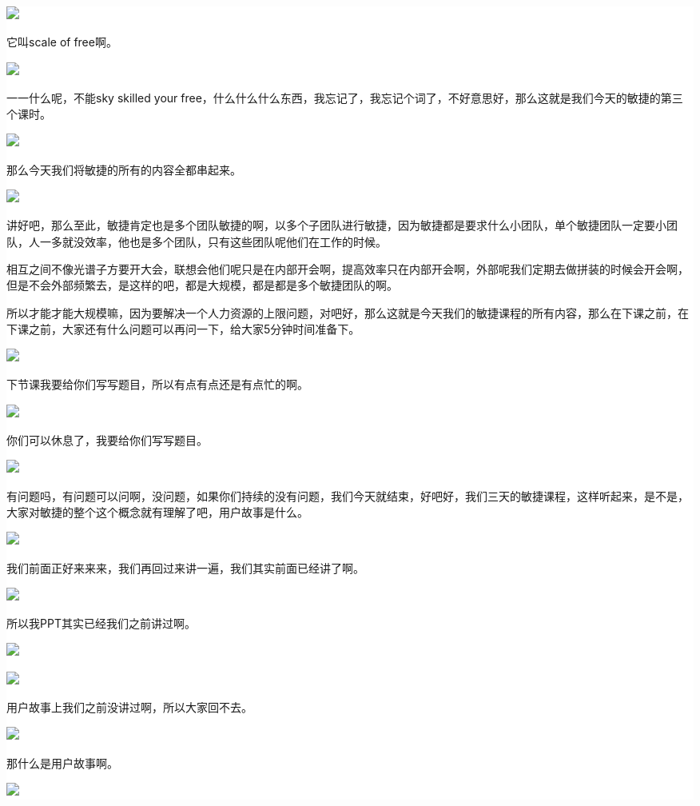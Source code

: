 ![](img/10343881c6ba0aebee1d2ab72fab44ee_490.png)

它叫scale of free啊。

![](img/10343881c6ba0aebee1d2ab72fab44ee_492.png)

一一什么呢，不能sky skilled your free，什么什么什么东西，我忘记了，我忘记个词了，不好意思好，那么这就是我们今天的敏捷的第三个课时。



![](img/10343881c6ba0aebee1d2ab72fab44ee_494.png)

那么今天我们将敏捷的所有的内容全都串起来。

![](img/10343881c6ba0aebee1d2ab72fab44ee_496.png)

讲好吧，那么至此，敏捷肯定也是多个团队敏捷的啊，以多个子团队进行敏捷，因为敏捷都是要求什么小团队，单个敏捷团队一定要小团队，人一多就没效率，他也是多个团队，只有这些团队呢他们在工作的时候。

相互之间不像光谱子方要开大会，联想会他们呢只是在内部开会啊，提高效率只在内部开会啊，外部呢我们定期去做拼装的时候会开会啊，但是不会外部频繁去，是这样的吧，都是大规模，都是都是多个敏捷团队的啊。

所以才能才能大规模嘛，因为要解决一个人力资源的上限问题，对吧好，那么这就是今天我们的敏捷课程的所有内容，那么在下课之前，在下课之前，大家还有什么问题可以再问一下，给大家5分钟时间准备下。



![](img/10343881c6ba0aebee1d2ab72fab44ee_498.png)

下节课我要给你们写写题目，所以有点有点还是有点忙的啊。

![](img/10343881c6ba0aebee1d2ab72fab44ee_500.png)

你们可以休息了，我要给你们写写题目。

![](img/10343881c6ba0aebee1d2ab72fab44ee_502.png)

有问题吗，有问题可以问啊，没问题，如果你们持续的没有问题，我们今天就结束，好吧好，我们三天的敏捷课程，这样听起来，是不是，大家对敏捷的整个这个概念就有理解了吧，用户故事是什么。



![](img/10343881c6ba0aebee1d2ab72fab44ee_504.png)

我们前面正好来来来，我们再回过来讲一遍，我们其实前面已经讲了啊。

![](img/10343881c6ba0aebee1d2ab72fab44ee_506.png)

所以我PPT其实已经我们之前讲过啊。

![](img/10343881c6ba0aebee1d2ab72fab44ee_508.png)

![](img/10343881c6ba0aebee1d2ab72fab44ee_509.png)

用户故事上我们之前没讲过啊，所以大家回不去。

![](img/10343881c6ba0aebee1d2ab72fab44ee_511.png)

那什么是用户故事啊。

![](img/10343881c6ba0aebee1d2ab72fab44ee_513.png)
